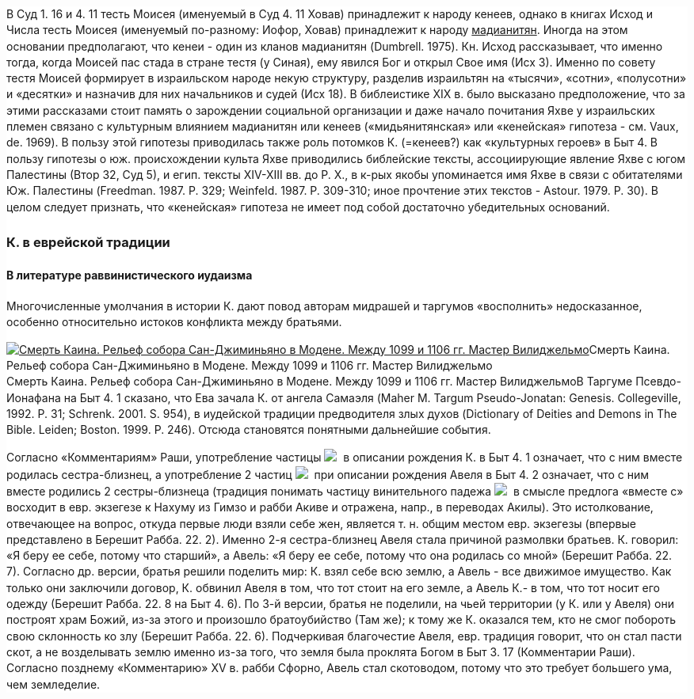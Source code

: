 В Суд 1. 16 и 4. 11 тесть Моисея (именуемый в Суд 4. 11 Ховав) принадлежит к народу кенеев, однако в книгах Исход и Числа тесть Моисея (именуемый по-разному: Иофор, Ховав) принадлежит к народу [мадианитян](https://pravenc.ru/text/Мадианитяне.html). Иногда на этом основании предполагают, что кенеи - один из кланов мадианитян (Dumbrell. 1975). Кн. Исход рассказывает, что именно тогда, когда Моисей пас стада в стране тестя (у Синая), ему явился Бог и открыл Свое имя (Исх 3). Именно по совету тестя Моисей формирует в израильском народе некую структуру, разделив израильтян на «тысячи», «сотни», «полусотни» и «десятки» и назначив для них начальников и судей (Исх 18). В библеистике XIX в. было высказано предположение, что за этими рассказами стоит память о зарождении социальной организации и даже начало почитания Яхве у израильских племен связано с культурным влиянием мадианитян или кенеев («мидьянитянская» или «кенейская» гипотеза - см. Vaux, de. 1969). В пользу этой гипотезы приводилась также роль потомков К. (=кенеев?) как «культурных героев» в Быт 4. В пользу гипотезы о юж. происхождении культа Яхве приводились библейские тексты, ассоциирующие явление Яхве с югом Палестины (Втор 32, Суд 5), и егип. тексты XIV-XIII вв. до Р. Х., в к-рых якобы упоминается имя Яхве в связи с обитателями Юж. Палестины (Freedman. 1987. P. 329; Weinfeld. 1987. P. 309-310; иное прочтение этих текстов - Astour. 1979. P. 30). В целом следует признать, что «кенейская» гипотеза не имеет под собой достаточно убедительных оснований.

### К. в еврейской традиции

#### В литературе раввинистического иудаизма

Многочисленные умолчания в истории К. дают повод авторам мидрашей и таргумов «восполнить» недосказанное, особенно относительно истоков конфликта между братьями.

[![Смерть Каина. Рельеф собора Сан-Джиминьяно в Модене. Между 1099 и 1106 гг. Мастер Вилиджельмо](https://pravenc.ru/data/2012/09/11/1233265156/i200.jpg "Кликните для увеличения картинки")](https://pravenc.ru/data/2012/09/11/1233265156/i400.jpg)Смерть Каина. Рельеф собора Сан-Джиминьяно в Модене. Между 1099 и 1106 гг. Мастер Вилиджельмо  
Смерть Каина. Рельеф собора Сан-Джиминьяно в Модене. Между 1099 и 1106 гг. Мастер ВилиджельмоВ Таргуме Псевдо-Ионафана на Быт 4. 1 сказано, что Ева зачала К. от ангела Самаэля (Maher M. Targum Pseudo-Jonatan: Genesis. Collegeville, 1992. P. 31; Schrenk. 2001. S. 954), в иудейской традиции предводителя злых духов (Dictionary of Deities and Demons in The Bible. Leiden; Boston. 1999. P. 246). Отсюда становятся понятными дальнейшие события.

Согласно «Комментариям» Раши, употребление частицы ![](https://pravenc.ru/char/26062/x60eT/image.png)  в описании рождения К. в Быт 4. 1 означает, что с ним вместе родилась сестра-близнец, а употребление 2 частиц ![](https://pravenc.ru/char/26062/x60eT/image.png)  при описании рождения Авеля в Быт 4. 2 означает, что с ним вместе родились 2 сестры-близнеца (традиция понимать частицу винительного падежа ![](https://pravenc.ru/char/26062/x60eT/image.png)  в смысле предлога «вместе с» восходит в евр. экзегезе к Нахуму из Гимзо и рабби Акиве и отражена, напр., в переводах Акилы). Это истолкование, отвечающее на вопрос, откуда первые люди взяли себе жен, является т. н. общим местом евр. экзегезы (впервые представлено в Берешит Рабба. 22. 2). Именно 2-я сестра-близнец Авеля стала причиной размолвки братьев. К. говорил: «Я беру ее себе, потому что старший», а Авель: «Я беру ее себе, потому что она родилась со мной» (Берешит Рабба. 22. 7). Согласно др. версии, братья решили поделить мир: К. взял себе всю землю, а Авель - все движимое имущество. Как только они заключили договор, К. обвинил Авеля в том, что тот стоит на его земле, а Авель К.- в том, что тот носит его одежду (Берешит Рабба. 22. 8 на Быт 4. 6). По 3-й версии, братья не поделили, на чьей территории (у К. или у Авеля) они построят храм Божий, из-за этого и произошло братоубийство (Там же); к тому же К. оказался тем, кто не смог побороть свою склонность ко злу (Берешит Рабба. 22. 6). Подчеркивая благочестие Авеля, евр. традиция говорит, что он стал пасти скот, а не возделывать землю именно из-за того, что земля была проклята Богом в Быт 3. 17 (Комментарии Раши). Согласно позднему «Комментарию» XV в. рабби Сфорно, Авель стал скотоводом, потому что это требует большего ума, чем земледелие.
